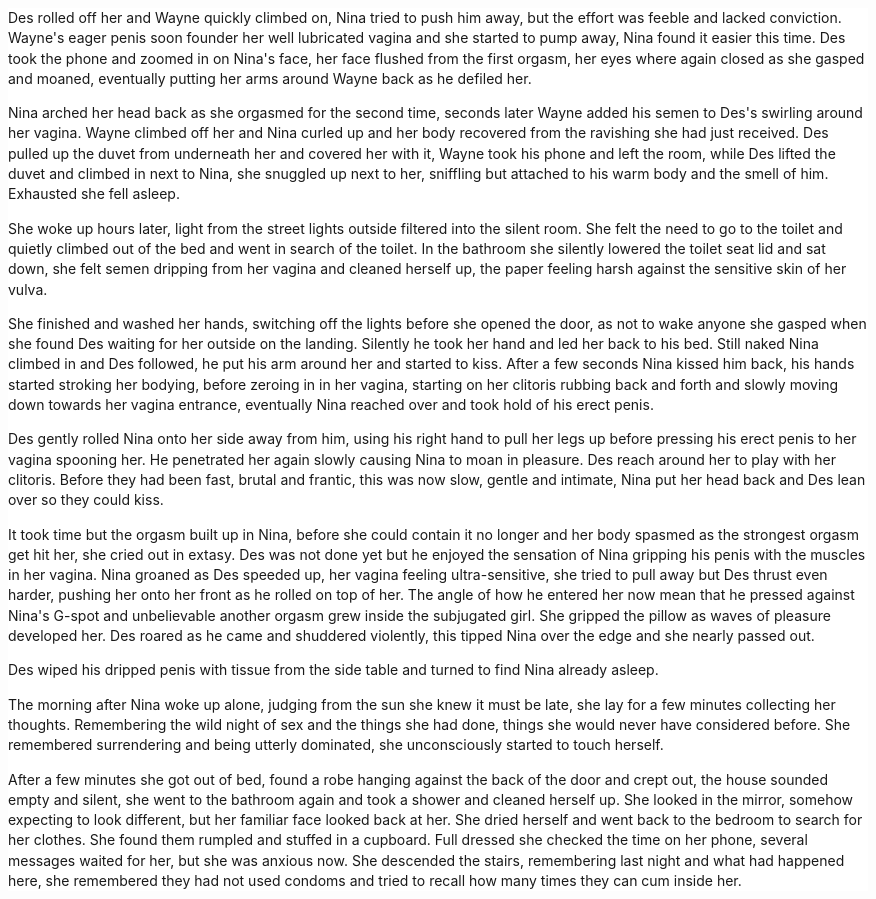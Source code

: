 Des rolled off her and Wayne quickly climbed on, Nina tried to push him away, but the effort was feeble and lacked conviction. Wayne's eager penis soon founder her well lubricated vagina and she started to pump away, Nina found it easier this time. Des took the phone and zoomed in on Nina's face, her face flushed from the first orgasm, her eyes where again closed as she gasped and moaned, eventually putting her arms around Wayne back as he defiled her.

Nina arched her head back as she orgasmed for the second time, seconds later Wayne added his semen to Des's swirling around her vagina. Wayne climbed off her and Nina curled up and her body recovered from the ravishing she had just received. Des pulled up the duvet from underneath her and covered her with it, Wayne took his phone and left the room, while Des lifted the duvet and climbed in next to Nina, she snuggled up next to her, sniffling but attached to his warm body and the smell of him. Exhausted she fell asleep.

She woke up hours later, light from the street lights outside filtered into the silent room. She felt the need to go to the toilet and quietly climbed out of the bed and went in search of the toilet. In the bathroom she silently lowered the toilet seat lid and sat down, she felt semen dripping from her vagina and cleaned herself up, the paper feeling harsh against the sensitive skin of her vulva.

She finished and washed her hands, switching off the lights before she opened the door, as not to wake anyone she gasped when she found Des waiting for her outside on the landing. Silently he took her hand and led her back to his bed. Still naked Nina climbed in and Des followed, he put his arm around her and started to kiss. After a few seconds Nina kissed him back, his hands started stroking her bodying, before zeroing in in her vagina, starting on her clitoris rubbing back and forth and slowly moving down towards her vagina entrance, eventually Nina reached over and took hold of his erect penis.

Des gently rolled Nina onto her side away from him, using his right hand to pull her legs up before pressing his erect penis to her vagina spooning her. He penetrated her again slowly causing Nina to moan in pleasure. Des reach around her to play with her clitoris. Before they had been fast, brutal and frantic, this was now slow, gentle and intimate, Nina put her head back and Des lean over so they could kiss.

It took time but the orgasm built up in Nina, before she could contain it no longer and her body spasmed as the strongest orgasm get hit her, she cried out in extasy. Des was not done yet but he enjoyed the sensation of Nina gripping his penis with the muscles in her vagina. Nina groaned as Des speeded up, her vagina feeling ultra-sensitive, she tried to pull away but Des thrust even harder, pushing her onto her front as he rolled on top of her. The angle of how he entered her now mean that he pressed against Nina's G-spot and unbelievable another orgasm grew inside the subjugated girl. She gripped the pillow as waves of pleasure developed her. Des roared as he came and shuddered violently, this tipped Nina over the edge and she nearly passed out.

Des wiped his dripped penis with tissue from the side table and turned to find Nina already asleep.

The morning after Nina woke up alone, judging from the sun she knew it must be late, she lay for a few minutes collecting her thoughts. Remembering the wild night of sex and the things she had done, things she would never have considered before. She remembered surrendering and being utterly dominated, she unconsciously started to touch herself.

After a few minutes she got out of bed, found a robe hanging against the back of the door and crept out, the house sounded empty and silent, she went to the bathroom again and took a shower and cleaned herself up. She looked in the mirror, somehow expecting to look different, but her familiar face looked back at her. She dried herself and went back to the bedroom to search for her clothes. She found them rumpled and stuffed in a cupboard. Full dressed she checked the time on her phone, several messages waited for her, but she was anxious now. She descended the stairs, remembering last night and what had happened here, she remembered they had not used condoms and tried to recall how many times they can cum inside her.
